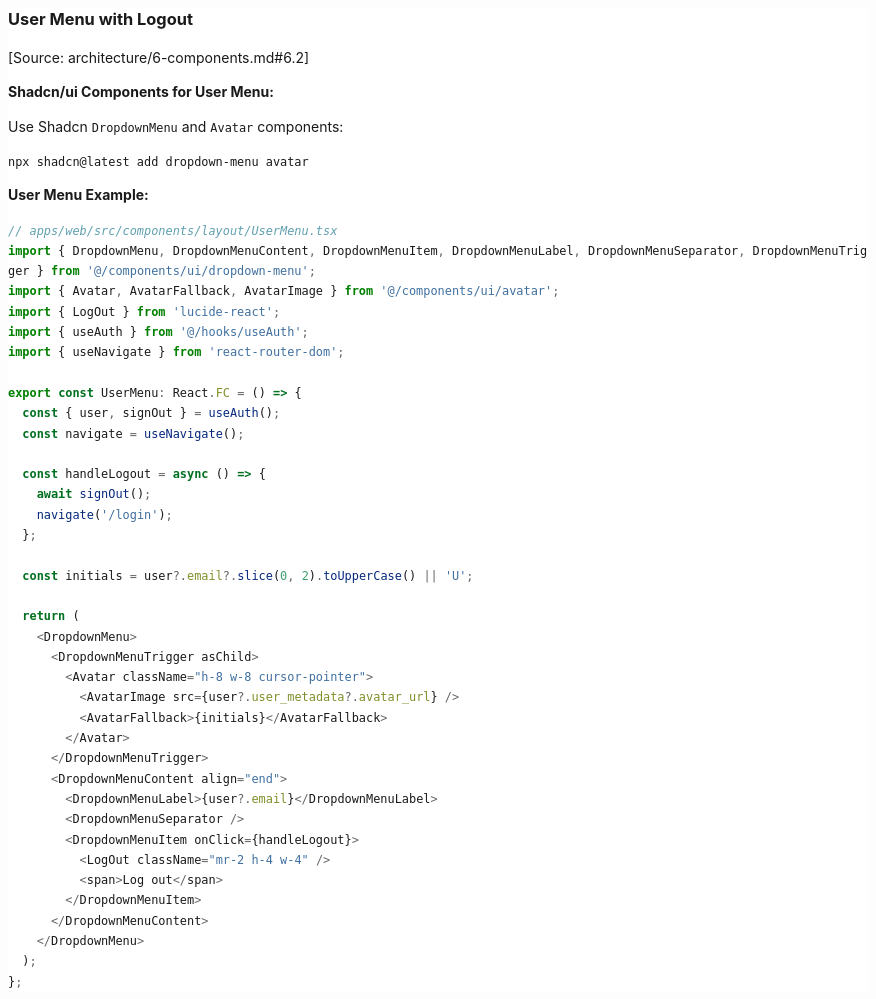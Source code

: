 ### User Menu with Logout

[Source: architecture/6-components.md#6.2]

**Shadcn/ui Components for User Menu:**

Use Shadcn `DropdownMenu` and `Avatar` components:

```bash
npx shadcn@latest add dropdown-menu avatar
```

**User Menu Example:**

```typescript
// apps/web/src/components/layout/UserMenu.tsx
import { DropdownMenu, DropdownMenuContent, DropdownMenuItem, DropdownMenuLabel, DropdownMenuSeparator, DropdownMenuTrigger } from '@/components/ui/dropdown-menu';
import { Avatar, AvatarFallback, AvatarImage } from '@/components/ui/avatar';
import { LogOut } from 'lucide-react';
import { useAuth } from '@/hooks/useAuth';
import { useNavigate } from 'react-router-dom';

export const UserMenu: React.FC = () => {
  const { user, signOut } = useAuth();
  const navigate = useNavigate();

  const handleLogout = async () => {
    await signOut();
    navigate('/login');
  };

  const initials = user?.email?.slice(0, 2).toUpperCase() || 'U';

  return (
    <DropdownMenu>
      <DropdownMenuTrigger asChild>
        <Avatar className="h-8 w-8 cursor-pointer">
          <AvatarImage src={user?.user_metadata?.avatar_url} />
          <AvatarFallback>{initials}</AvatarFallback>
        </Avatar>
      </DropdownMenuTrigger>
      <DropdownMenuContent align="end">
        <DropdownMenuLabel>{user?.email}</DropdownMenuLabel>
        <DropdownMenuSeparator />
        <DropdownMenuItem onClick={handleLogout}>
          <LogOut className="mr-2 h-4 w-4" />
          <span>Log out</span>
        </DropdownMenuItem>
      </DropdownMenuContent>
    </DropdownMenu>
  );
};
```

